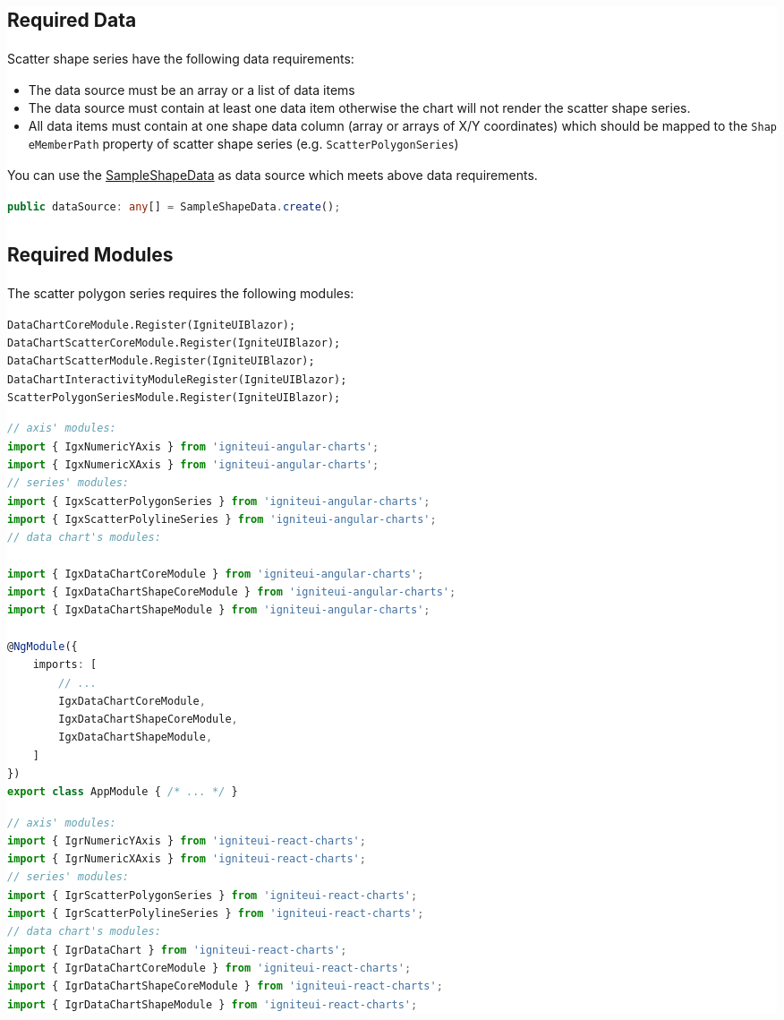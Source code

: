 ## Required Data

Scatter shape series have the following data requirements:
- The data source must be an array or a list of data items
- The data source must contain at least one data item otherwise the chart will not render the scatter shape series.
- All data items must contain at one shape data column (array or arrays of X/Y coordinates) which should be mapped to the `ShapeMemberPath` property of scatter shape series (e.g. `ScatterPolygonSeries`)

You can use the [SampleShapeData](data-chart-data-sources-shape.md) as data source which meets above data requirements.

```ts
public dataSource: any[] = SampleShapeData.create();
```

## Required Modules

The scatter polygon series requires the following modules:

```razor
DataChartCoreModule.Register(IgniteUIBlazor);
DataChartScatterCoreModule.Register(IgniteUIBlazor);
DataChartScatterModule.Register(IgniteUIBlazor);
DataChartInteractivityModuleRegister(IgniteUIBlazor);
ScatterPolygonSeriesModule.Register(IgniteUIBlazor);
```

```ts
// axis' modules:
import { IgxNumericYAxis } from 'igniteui-angular-charts';
import { IgxNumericXAxis } from 'igniteui-angular-charts';
// series' modules:
import { IgxScatterPolygonSeries } from 'igniteui-angular-charts';
import { IgxScatterPolylineSeries } from 'igniteui-angular-charts';
// data chart's modules:

import { IgxDataChartCoreModule } from 'igniteui-angular-charts';
import { IgxDataChartShapeCoreModule } from 'igniteui-angular-charts';
import { IgxDataChartShapeModule } from 'igniteui-angular-charts';

@NgModule({
    imports: [
        // ...
        IgxDataChartCoreModule,
        IgxDataChartShapeCoreModule,
        IgxDataChartShapeModule,
    ]
})
export class AppModule { /* ... */ }
```

```ts
// axis' modules:
import { IgrNumericYAxis } from 'igniteui-react-charts';
import { IgrNumericXAxis } from 'igniteui-react-charts';
// series' modules:
import { IgrScatterPolygonSeries } from 'igniteui-react-charts';
import { IgrScatterPolylineSeries } from 'igniteui-react-charts';
// data chart's modules:
import { IgrDataChart } from 'igniteui-react-charts';
import { IgrDataChartCoreModule } from 'igniteui-react-charts';
import { IgrDataChartShapeCoreModule } from 'igniteui-react-charts';
import { IgrDataChartShapeModule } from 'igniteui-react-charts';

```
